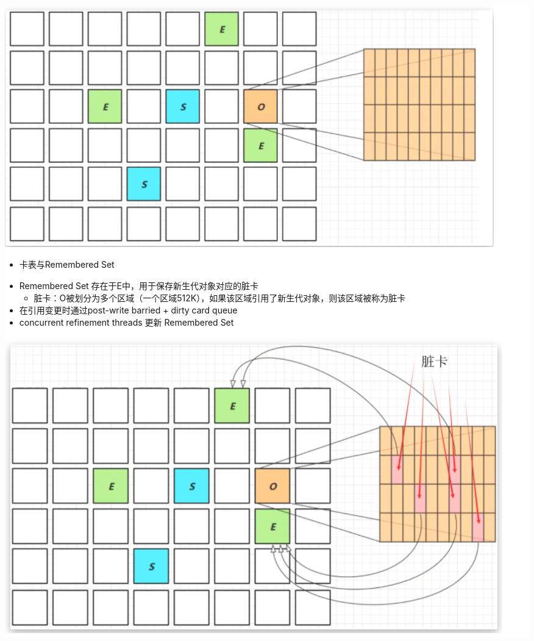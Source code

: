 ![](images/450.png)  
- 卡表与Remembered Set



+ Remembered Set 存在于E中，用于保存新生代对象对应的脏卡 
    - 脏卡：O被划分为多个区域（一个区域512K），如果该区域引用了新生代对象，则该区域被称为脏卡
+ 在引用变更时通过post-write barried + dirty card queue
+ concurrent refinement threads 更新 Remembered Set



![](images/451.png)
